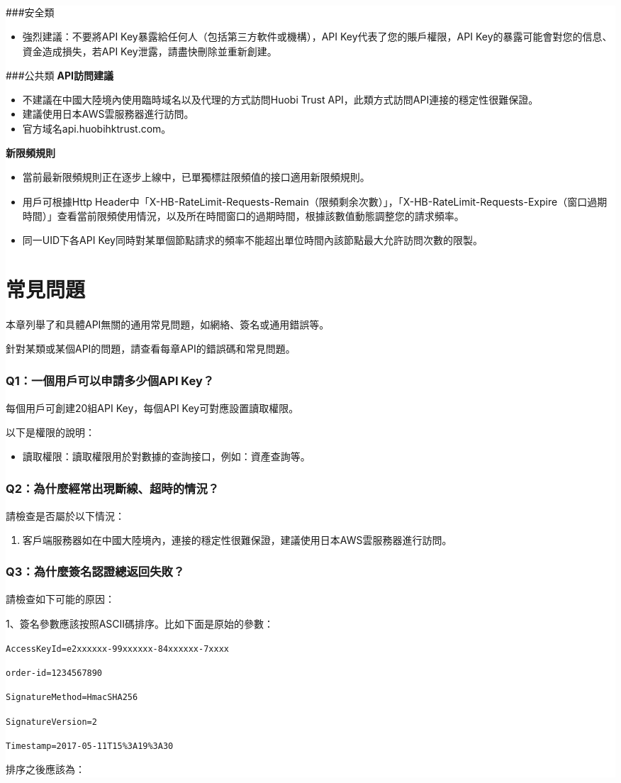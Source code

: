 ###安全類
- 強烈建議：不要將API Key暴露給任何人（包括第三方軟件或機構），API Key代表了您的賬戶權限，API Key的暴露可能會對您的信息、資金造成損失，若API Key泄露，請盡快刪除並重新創建。

###公共類
**API訪問建議**

- 不建議在中國大陸境內使用臨時域名以及代理的方式訪問Huobi Trust API，此類方式訪問API連接的穩定性很難保證。
- 建議使用日本AWS雲服務器進行訪問。
- 官方域名api.huobihktrust.com。


**新限頻規則**

- 當前最新限頻規則正在逐步上線中，已單獨標註限頻值的接口適用新限頻規則。

- 用戶可根據Http Header中「X-HB-RateLimit-Requests-Remain（限頻剩余次數）」，「X-HB-RateLimit-Requests-Expire（窗口過期時間）」查看當前限頻使用情況，以及所在時間窗口的過期時間，根據該數值動態調整您的請求頻率。

- 同一UID下各API Key同時對某單個節點請求的頻率不能超出單位時間內該節點最大允許訪問次數的限製。


# 常見問題

本章列舉了和具體API無關的通用常見問題，如網絡、簽名或通用錯誤等。

針對某類或某個API的問題，請查看每章API的錯誤碼和常見問題。

### Q1：一個用戶可以申請多少個API Key？

每個用戶可創建20組API Key，每個API Key可對應設置讀取權限。

以下是權限的說明：

- 讀取權限：讀取權限用於對數據的查詢接口，例如：資產查詢等。

### Q2：為什麼經常出現斷線、超時的情況？

請檢查是否屬於以下情況：

1. 客戶端服務器如在中國大陸境內，連接的穩定性很難保證，建議使用日本AWS雲服務器進行訪問。

### Q3：為什麼簽名認證總返回失敗？

請檢查如下可能的原因：


1、簽名參數應該按照ASCII碼排序。比如下面是原始的參數：

`AccessKeyId=e2xxxxxx-99xxxxxx-84xxxxxx-7xxxx`

`order-id=1234567890`

`SignatureMethod=HmacSHA256`

`SignatureVersion=2`

`Timestamp=2017-05-11T15%3A19%3A30`

排序之後應該為：

